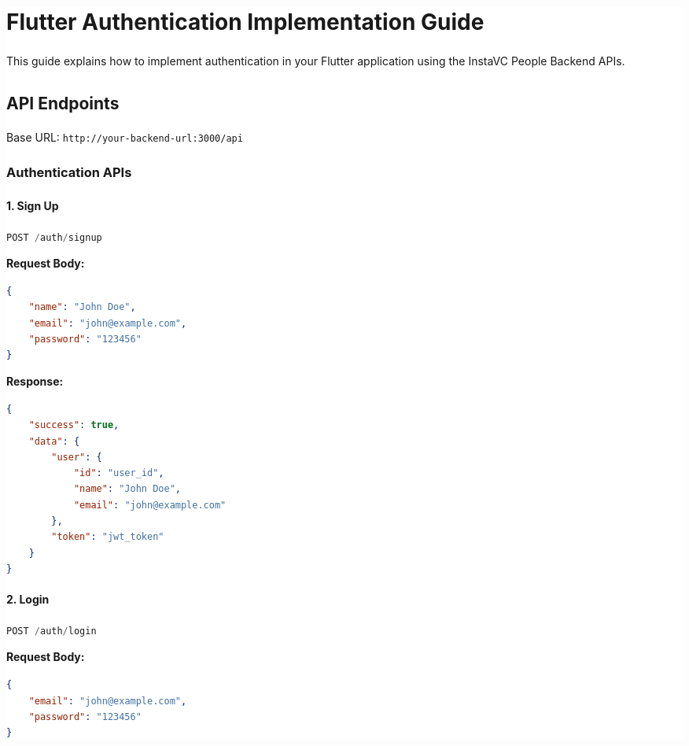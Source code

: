# Flutter Authentication Implementation Guide

This guide explains how to implement authentication in your Flutter application using the InstaVC People Backend APIs.

## API Endpoints

Base URL: `http://your-backend-url:3000/api`

### Authentication APIs

#### 1. Sign Up
```dart
POST /auth/signup
```

**Request Body:**
```json
{
    "name": "John Doe",
    "email": "john@example.com",
    "password": "123456"
}
```

**Response:**
```json
{
    "success": true,
    "data": {
        "user": {
            "id": "user_id",
            "name": "John Doe",
            "email": "john@example.com"
        },
        "token": "jwt_token"
    }
}
```

#### 2. Login
```dart
POST /auth/login
```

**Request Body:**
```json
{
    "email": "john@example.com",
    "password": "123456"
}
```
